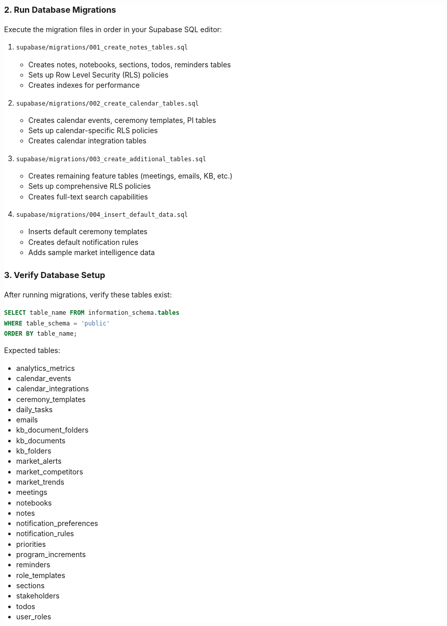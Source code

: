 ### 2. Run Database Migrations

Execute the migration files in order in your Supabase SQL editor:

1. `supabase/migrations/001_create_notes_tables.sql`
   - Creates notes, notebooks, sections, todos, reminders tables
   - Sets up Row Level Security (RLS) policies
   - Creates indexes for performance

2. `supabase/migrations/002_create_calendar_tables.sql`
   - Creates calendar events, ceremony templates, PI tables
   - Sets up calendar-specific RLS policies
   - Creates calendar integration tables

3. `supabase/migrations/003_create_additional_tables.sql`
   - Creates remaining feature tables (meetings, emails, KB, etc.)
   - Sets up comprehensive RLS policies
   - Creates full-text search capabilities

4. `supabase/migrations/004_insert_default_data.sql`
   - Inserts default ceremony templates
   - Creates default notification rules
   - Adds sample market intelligence data

### 3. Verify Database Setup

After running migrations, verify these tables exist:

```sql
SELECT table_name FROM information_schema.tables 
WHERE table_schema = 'public' 
ORDER BY table_name;
```

Expected tables:
- analytics_metrics
- calendar_events
- calendar_integrations
- ceremony_templates
- daily_tasks
- emails
- kb_document_folders
- kb_documents
- kb_folders
- market_alerts
- market_competitors
- market_trends
- meetings
- notebooks
- notes
- notification_preferences
- notification_rules
- priorities
- program_increments
- reminders
- role_templates
- sections
- stakeholders
- todos
- user_roles
